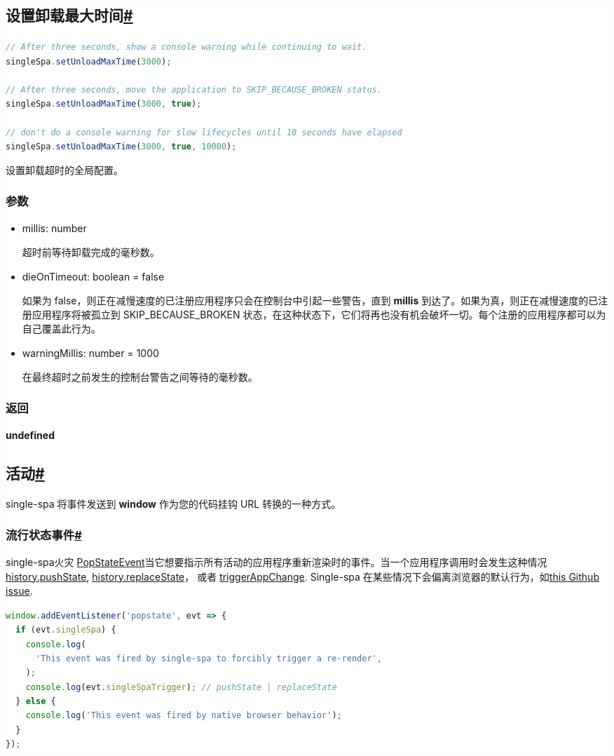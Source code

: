 ## 设置卸载最大时间[#](https://single-spa.js.org/docs/api/#setunloadmaxtime)

```javascript
// After three seconds, show a console warning while continuing to wait.
singleSpa.setUnloadMaxTime(3000);

// After three seconds, move the application to SKIP_BECAUSE_BROKEN status.
singleSpa.setUnloadMaxTime(3000, true);

// don't do a console warning for slow lifecycles until 10 seconds have elapsed
singleSpa.setUnloadMaxTime(3000, true, 10000);
```

设置卸载超时的全局配置。

### 参数

- millis: number

  超时前等待卸载完成的毫秒数。

- dieOnTimeout: boolean = false

  如果为 false，则正在减慢速度的已注册应用程序只会在控制台中引起一些警告，直到 **millis** 到达了。如果为真，则正在减慢速度的已注册应用程序将被孤立到 SKIP_BECAUSE_BROKEN 状态，在这种状态下，它们将再也没有机会破坏一切。每个注册的应用程序都可以为自己覆盖此行为。

- warningMillis: number = 1000

  在最终超时之前发生的控制台警告之间等待的毫秒数。

### 返回

**undefined**

## 活动[#](https://single-spa.js.org/docs/api/#events)

single-spa 将事件发送到 **window** 作为您的代码挂钩 URL 转换的一种方式。

### 流行状态事件[#](https://single-spa.js.org/docs/api/#popstateevent)

single-spa火灾 [PopStateEvent](https://developer.mozilla.org/en-US/docs/Web/API/PopStateEvent)当它想要指示所有活动的应用程序重新渲染时的事件。当一个应用程序调用时会发生这种情况[history.pushState](https://developer.mozilla.org/en-US/docs/Web/API/History/pushState), [history.replaceState](https://developer.mozilla.org/en-US/docs/Web/API/History/replaceState)， 或者 [triggerAppChange](https://single-spa.js.org/docs/api/#triggerAppChange). Single-spa 在某些情况下会偏离浏览器的默认行为，如[this Github issue](https://github.com/single-spa/single-spa/issues/484#issuecomment-601279869).

```javascript
window.addEventListener('popstate', evt => {
  if (evt.singleSpa) {
    console.log(
      'This event was fired by single-spa to forcibly trigger a re-render',
    );
    console.log(evt.singleSpaTrigger); // pushState | replaceState
  } else {
    console.log('This event was fired by native browser behavior');
  }
});
```
